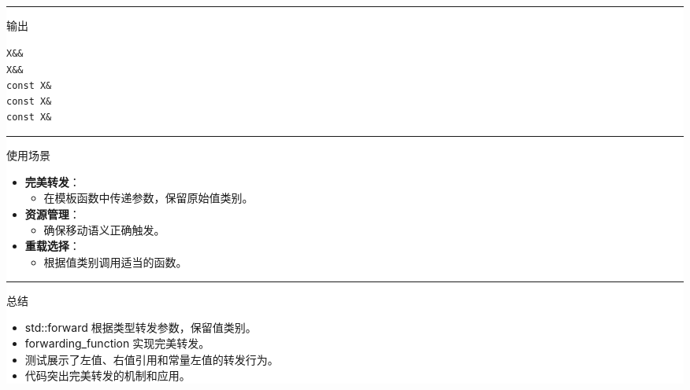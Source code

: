 ------

输出

```text
X&&
X&&
const X&
const X&
const X&
```

------

使用场景

- **完美转发**：
  - 在模板函数中传递参数，保留原始值类别。
- **资源管理**：
  - 确保移动语义正确触发。
- **重载选择**：
  - 根据值类别调用适当的函数。

------

总结

- std::forward 根据类型转发参数，保留值类别。
- forwarding_function 实现完美转发。
- 测试展示了左值、右值引用和常量左值的转发行为。
- 代码突出完美转发的机制和应用。